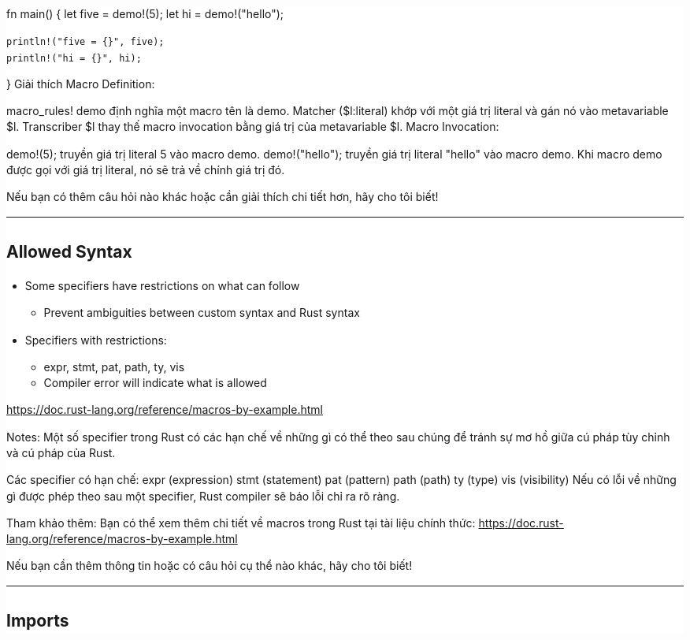 fn main() {
    let five = demo!(5);
    let hi = demo!("hello");

    println!("five = {}", five);
    println!("hi = {}", hi);
}
Giải thích
Macro Definition:

macro_rules! demo định nghĩa một macro tên là demo.
Matcher ($l:literal) khớp với một giá trị literal và gán nó vào metavariable $l.
Transcriber $l thay thế macro invocation bằng giá trị của metavariable $l.
Macro Invocation:

demo!(5); truyền giá trị literal 5 vào macro demo.
demo!("hello"); truyền giá trị literal "hello" vào macro demo.
Khi macro demo được gọi với giá trị literal, nó sẽ trả về chính giá trị đó.

Nếu bạn có thêm câu hỏi nào khác hoặc cần giải thích chi tiết hơn, hãy cho tôi biết!

---

## Allowed Syntax

- Some specifiers have restrictions on what can follow
  - Prevent ambiguities between custom syntax and Rust syntax

- Specifiers with restrictions:
  - expr, stmt, pat, path, ty, vis
  - Compiler error will indicate what is allowed

https://doc.rust-lang.org/reference/macros-by-example.html

Notes:
Một số specifier trong Rust có các hạn chế về những gì có thể theo sau chúng để tránh sự mơ hồ giữa cú pháp tùy chỉnh và cú pháp của Rust.

Các specifier có hạn chế:
expr (expression)
stmt (statement)
pat (pattern)
path (path)
ty (type)
vis (visibility)
Nếu có lỗi về những gì được phép theo sau một specifier, Rust compiler sẽ báo lỗi chỉ ra rõ ràng.

Tham khảo thêm:
Bạn có thể xem thêm chi tiết về macros trong Rust tại tài liệu chính thức:
https://doc.rust-lang.org/reference/macros-by-example.html

Nếu bạn cần thêm thông tin hoặc có câu hỏi cụ thể nào khác, hãy cho tôi biết!

---

## Imports
